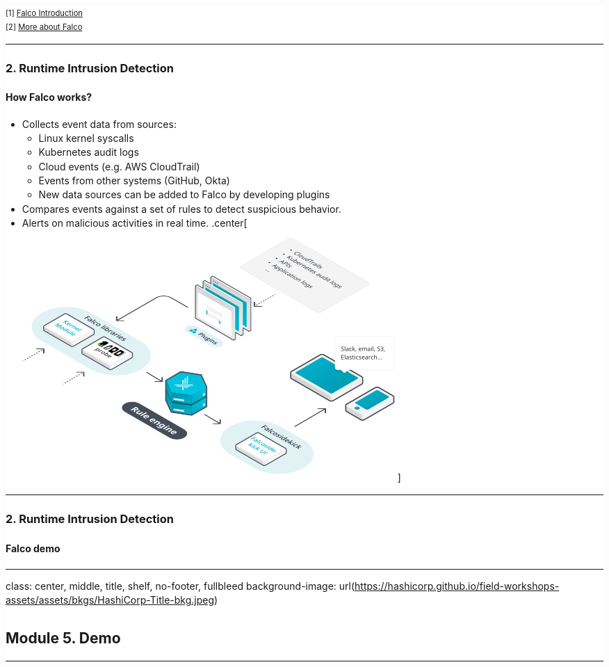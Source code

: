 <span style="font-size: 0.8em;"> [1] [Falco Introduction](https://falco.org/about/)</span> <br />
<span style="font-size: 0.8em;"> [2] [More about Falco](https://sysdig.com/learn-cloud-native/what-is-falco/)</span>

---

### 2. Runtime Intrusion Detection

#### How Falco works?
- Collects event data from sources:
    - Linux kernel syscalls
    - Kubernetes audit logs
    - Cloud events (e.g. AWS CloudTrail)
    - Events from other systems (GitHub, Okta)
    - New data sources can be added to Falco by developing plugins
- Compares events against a set of rules to detect suspicious behavior.
- Alerts on malicious activities in real time.
.center[![:scale 45%](images/how_falco_works_1.png)]

---

### 2. Runtime Intrusion Detection

#### Falco demo

---

class: center, middle, title, shelf, no-footer, fullbleed
background-image: url(https://hashicorp.github.io/field-workshops-assets/assets/bkgs/HashiCorp-Title-bkg.jpeg)

## Module 5. Demo

---